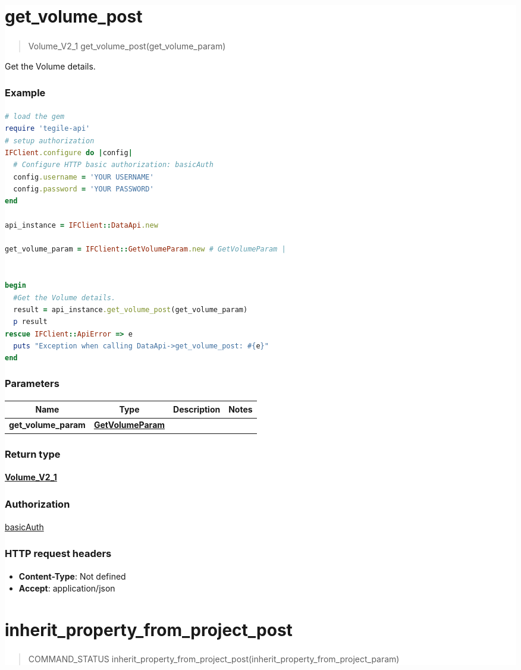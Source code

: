 # **get_volume_post**
> Volume_V2_1 get_volume_post(get_volume_param)

Get the Volume details.

### Example
```ruby
# load the gem
require 'tegile-api'
# setup authorization
IFClient.configure do |config|
  # Configure HTTP basic authorization: basicAuth
  config.username = 'YOUR USERNAME'
  config.password = 'YOUR PASSWORD'
end

api_instance = IFClient::DataApi.new

get_volume_param = IFClient::GetVolumeParam.new # GetVolumeParam | 


begin
  #Get the Volume details.
  result = api_instance.get_volume_post(get_volume_param)
  p result
rescue IFClient::ApiError => e
  puts "Exception when calling DataApi->get_volume_post: #{e}"
end
```

### Parameters

Name | Type | Description  | Notes
------------- | ------------- | ------------- | -------------
 **get_volume_param** | [**GetVolumeParam**](GetVolumeParam.md)|  | 

### Return type

[**Volume_V2_1**](Volume_V2_1.md)

### Authorization

[basicAuth](../README.md#basicAuth)

### HTTP request headers

 - **Content-Type**: Not defined
 - **Accept**: application/json



# **inherit_property_from_project_post**
> COMMAND_STATUS inherit_property_from_project_post(inherit_property_from_project_param)
